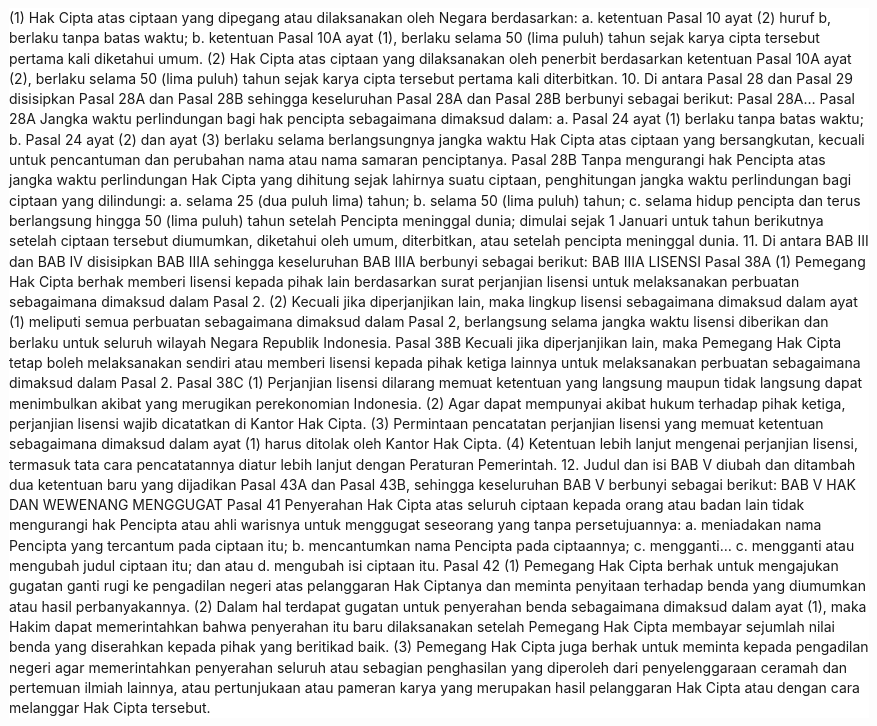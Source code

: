 (1) Hak Cipta atas ciptaan yang dipegang atau dilaksanakan oleh Negara berdasarkan:
a. ketentuan Pasal 10 ayat (2) huruf b, berlaku tanpa batas waktu;
b. ketentuan Pasal 10A ayat (1), berlaku selama 50 (lima puluh) tahun sejak karya cipta tersebut pertama kali diketahui umum.
(2) Hak Cipta atas ciptaan yang dilaksanakan oleh penerbit berdasarkan ketentuan Pasal 10A ayat (2), berlaku selama 50 (lima puluh) tahun sejak karya cipta tersebut pertama kali diterbitkan.
10. Di antara Pasal 28 dan Pasal 29 disisipkan Pasal 28A dan Pasal 28B sehingga keseluruhan Pasal 28A dan Pasal 28B berbunyi sebagai berikut: Pasal 28A…
Pasal 28A
Jangka waktu perlindungan bagi hak pencipta sebagaimana dimaksud dalam:
a. Pasal 24 ayat (1) berlaku tanpa batas waktu;
b. Pasal 24 ayat (2) dan ayat (3) berlaku selama berlangsungnya jangka waktu Hak Cipta atas ciptaan yang bersangkutan, kecuali untuk pencantuman dan perubahan nama atau nama samaran penciptanya.
Pasal 28B
Tanpa mengurangi hak Pencipta atas jangka waktu perlindungan Hak Cipta yang dihitung sejak lahirnya suatu ciptaan, penghitungan jangka waktu perlindungan bagi ciptaan yang dilindungi:
a. selama 25 (dua puluh lima) tahun;
b. selama 50 (lima puluh) tahun;
c. selama hidup pencipta dan terus berlangsung hingga 50 (lima puluh) tahun setelah Pencipta meninggal dunia; dimulai sejak 1 Januari untuk tahun berikutnya setelah ciptaan tersebut diumumkan, diketahui oleh umum, diterbitkan, atau setelah pencipta meninggal dunia.
11. Di antara BAB III dan BAB IV disisipkan BAB IIIA sehingga keseluruhan BAB IIIA berbunyi sebagai berikut:
BAB IIIA LISENSI
Pasal 38A
(1) Pemegang Hak Cipta berhak memberi lisensi kepada pihak lain berdasarkan surat perjanjian lisensi untuk melaksanakan perbuatan sebagaimana dimaksud dalam Pasal 2.
(2) Kecuali jika diperjanjikan lain, maka lingkup lisensi sebagaimana dimaksud dalam ayat (1) meliputi semua perbuatan sebagaimana dimaksud dalam Pasal 2, berlangsung selama jangka waktu lisensi diberikan dan berlaku untuk seluruh wilayah Negara Republik Indonesia.
Pasal 38B
Kecuali jika diperjanjikan lain, maka Pemegang Hak Cipta tetap boleh melaksanakan sendiri atau memberi lisensi kepada pihak ketiga lainnya untuk melaksanakan perbuatan sebagaimana dimaksud dalam Pasal 2.
Pasal 38C
(1) Perjanjian lisensi dilarang memuat ketentuan yang langsung maupun tidak langsung dapat menimbulkan akibat yang merugikan perekonomian Indonesia.
(2) Agar dapat mempunyai akibat hukum terhadap pihak ketiga, perjanjian lisensi wajib dicatatkan di Kantor Hak Cipta.
(3) Permintaan pencatatan perjanjian lisensi yang memuat ketentuan sebagaimana dimaksud dalam ayat (1) harus ditolak oleh Kantor Hak Cipta.
(4) Ketentuan lebih lanjut mengenai perjanjian lisensi, termasuk tata cara pencatatannya diatur lebih lanjut dengan Peraturan Pemerintah.
12. Judul dan isi BAB V diubah dan ditambah dua ketentuan baru yang dijadikan Pasal 43A dan Pasal 43B, sehingga keseluruhan BAB V berbunyi sebagai berikut:
BAB V HAK DAN WEWENANG MENGGUGAT
Pasal 41
Penyerahan Hak Cipta atas seluruh ciptaan kepada orang atau badan lain tidak mengurangi hak Pencipta atau ahli warisnya untuk menggugat seseorang yang tanpa persetujuannya:
a. meniadakan nama Pencipta yang tercantum pada ciptaan itu;
b. mencantumkan nama Pencipta pada ciptaannya;
c. mengganti… c. mengganti atau mengubah judul ciptaan itu; dan atau d. mengubah isi ciptaan itu.
Pasal 42
(1) Pemegang Hak Cipta berhak untuk mengajukan gugatan ganti rugi ke pengadilan negeri atas pelanggaran Hak Ciptanya dan meminta penyitaan terhadap benda yang diumumkan atau hasil perbanyakannya.
(2) Dalam hal terdapat gugatan untuk penyerahan benda sebagaimana dimaksud dalam ayat (1), maka Hakim dapat memerintahkan bahwa penyerahan itu baru dilaksanakan setelah Pemegang Hak Cipta membayar sejumlah nilai benda yang diserahkan kepada pihak yang beritikad baik.
(3) Pemegang Hak Cipta juga berhak untuk meminta kepada pengadilan negeri agar memerintahkan penyerahan seluruh atau sebagian penghasilan yang diperoleh dari penyelenggaraan ceramah dan pertemuan ilmiah lainnya, atau pertunjukaan atau pameran karya yang merupakan hasil pelanggaran Hak Cipta atau dengan cara melanggar Hak Cipta tersebut.